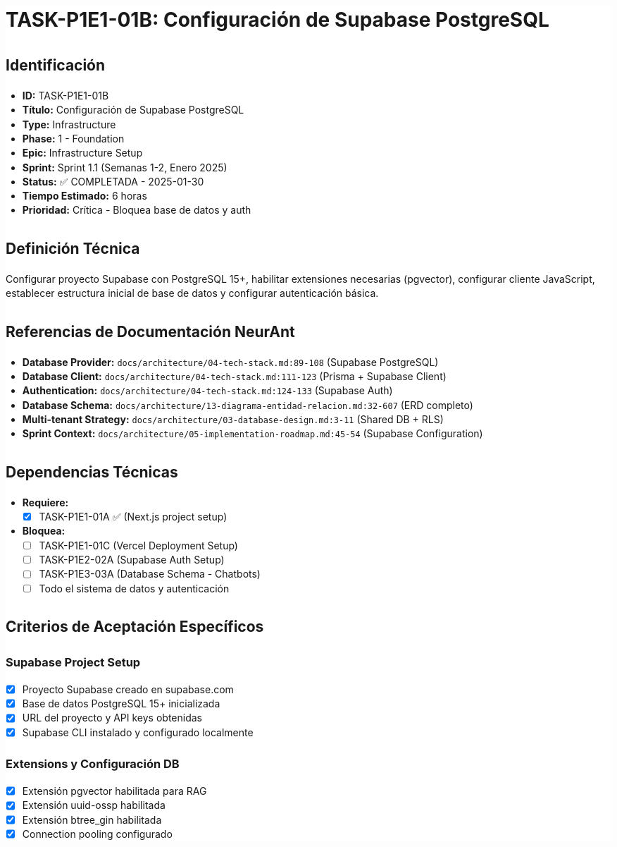 # TASK-P1E1-01B: Configuración de Supabase PostgreSQL

## Identificación
- **ID:** TASK-P1E1-01B
- **Título:** Configuración de Supabase PostgreSQL
- **Type:** Infrastructure
- **Phase:** 1 - Foundation
- **Epic:** Infrastructure Setup
- **Sprint:** Sprint 1.1 (Semanas 1-2, Enero 2025)
- **Status:** ✅ COMPLETADA - 2025-01-30
- **Tiempo Estimado:** 6 horas
- **Prioridad:** Crítica - Bloquea base de datos y auth

## Definición Técnica
Configurar proyecto Supabase con PostgreSQL 15+, habilitar extensiones necesarias (pgvector), configurar cliente JavaScript, establecer estructura inicial de base de datos y configurar autenticación básica.

## Referencias de Documentación NeurAnt
- **Database Provider:** `docs/architecture/04-tech-stack.md:89-108` (Supabase PostgreSQL)
- **Database Client:** `docs/architecture/04-tech-stack.md:111-123` (Prisma + Supabase Client)
- **Authentication:** `docs/architecture/04-tech-stack.md:124-133` (Supabase Auth)
- **Database Schema:** `docs/architecture/13-diagrama-entidad-relacion.md:32-607` (ERD completo)
- **Multi-tenant Strategy:** `docs/architecture/03-database-design.md:3-11` (Shared DB + RLS)
- **Sprint Context:** `docs/architecture/05-implementation-roadmap.md:45-54` (Supabase Configuration)

## Dependencias Técnicas
- **Requiere:**
  - [x] TASK-P1E1-01A ✅ (Next.js project setup)
- **Bloquea:**
  - [ ] TASK-P1E1-01C (Vercel Deployment Setup)
  - [ ] TASK-P1E2-02A (Supabase Auth Setup)
  - [ ] TASK-P1E3-03A (Database Schema - Chatbots)
  - [ ] Todo el sistema de datos y autenticación

## Criterios de Aceptación Específicos
### Supabase Project Setup
- [x] Proyecto Supabase creado en supabase.com
- [x] Base de datos PostgreSQL 15+ inicializada
- [x] URL del proyecto y API keys obtenidas
- [x] Supabase CLI instalado y configurado localmente

### Extensions y Configuración DB
- [x] Extensión pgvector habilitada para RAG
- [x] Extensión uuid-ossp habilitada
- [x] Extensión btree_gin habilitada
- [x] Connection pooling configurado
